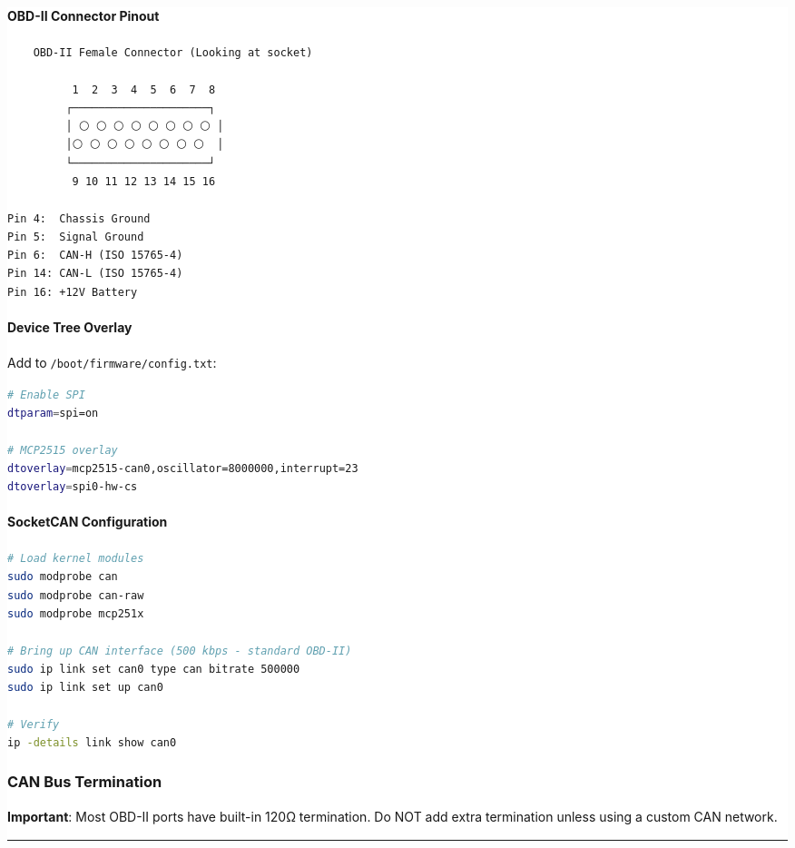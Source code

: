 #### OBD-II Connector Pinout

```
    OBD-II Female Connector (Looking at socket)
    
          1  2  3  4  5  6  7  8
         ┌─────────────────────┐
         │ ⚪ ⚪ ⚪ ⚪ ⚪ ⚪ ⚪ ⚪ │
         │⚪ ⚪ ⚪ ⚪ ⚪ ⚪ ⚪ ⚪  │
         └─────────────────────┘
          9 10 11 12 13 14 15 16

Pin 4:  Chassis Ground
Pin 5:  Signal Ground
Pin 6:  CAN-H (ISO 15765-4)
Pin 14: CAN-L (ISO 15765-4)
Pin 16: +12V Battery
```

#### Device Tree Overlay

Add to `/boot/firmware/config.txt`:

```bash
# Enable SPI
dtparam=spi=on

# MCP2515 overlay
dtoverlay=mcp2515-can0,oscillator=8000000,interrupt=23
dtoverlay=spi0-hw-cs
```

#### SocketCAN Configuration

```bash
# Load kernel modules
sudo modprobe can
sudo modprobe can-raw
sudo modprobe mcp251x

# Bring up CAN interface (500 kbps - standard OBD-II)
sudo ip link set can0 type can bitrate 500000
sudo ip link set up can0

# Verify
ip -details link show can0
```

### CAN Bus Termination

**Important**: Most OBD-II ports have built-in 120Ω termination. Do NOT add extra termination unless using a custom CAN network.

---

